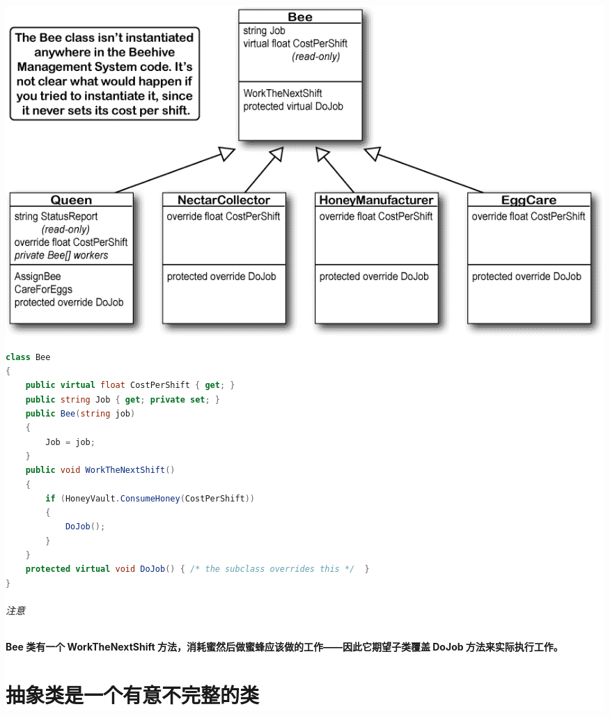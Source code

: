 ![图像](img/333fig01.png)

```cs
class Bee
{
    public virtual float CostPerShift { get; }
    public string Job { get; private set; }
    public Bee(string job)
    {
        Job = job;
    }
    public void WorkTheNextShift()
    {
        if (HoneyVault.ConsumeHoney(CostPerShift))
        {
            DoJob();
        }
    }
    protected virtual void DoJob() { /* the subclass overrides this */  }
}
```

###### 注意

**Bee 类有一个 WorkTheNextShift 方法，消耗蜜然后做蜜蜂应该做的工作——因此它期望子类覆盖 DoJob 方法来实际执行工作。**

# 抽象类是一个有意不完整的类
